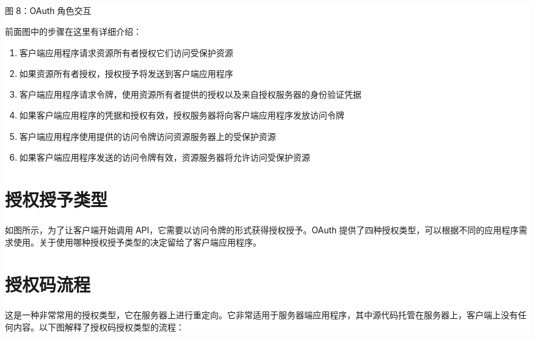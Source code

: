 图 8：OAuth 角色交互

前面图中的步骤在这里有详细介绍：

1.  客户端应用程序请求资源所有者授权它们访问受保护资源

1.  如果资源所有者授权，授权授予将发送到客户端应用程序

1.  客户端应用程序请求令牌，使用资源所有者提供的授权以及来自授权服务器的身份验证凭据

1.  如果客户端应用程序的凭据和授权有效，授权服务器将向客户端应用程序发放访问令牌

1.  客户端应用程序使用提供的访问令牌访问资源服务器上的受保护资源

1.  如果客户端应用程序发送的访问令牌有效，资源服务器将允许访问受保护资源

# 授权授予类型

如图所示，为了让客户端开始调用 API，它需要以访问令牌的形式获得授权授予。OAuth 提供了四种授权类型，可以根据不同的应用程序需求使用。关于使用哪种授权授予类型的决定留给了客户端应用程序。

# 授权码流程

这是一种非常常用的授权类型，它在服务器上进行重定向。它非常适用于服务器端应用程序，其中源代码托管在服务器上，客户端上没有任何内容。以下图解释了授权码授权类型的流程：

